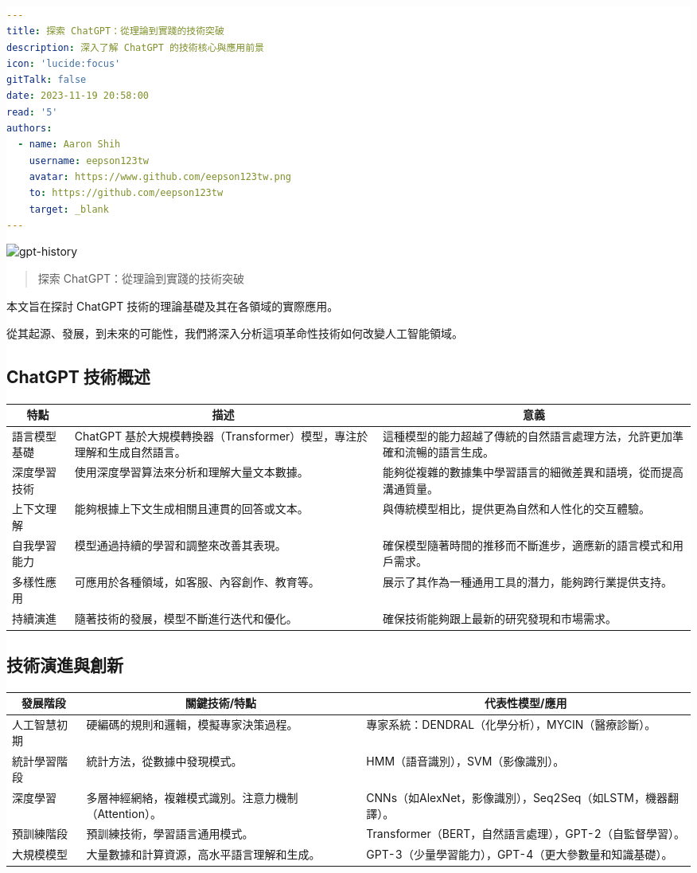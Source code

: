 ```yaml
---
title: 探索 ChatGPT：從理論到實踐的技術突破
description: 深入了解 ChatGPT 的技術核心與應用前景
icon: 'lucide:focus'
gitTalk: false
date: 2023-11-19 20:58:00
read: '5'
authors:
  - name: Aaron Shih
    username: eepson123tw
    avatar: https://www.github.com/eepson123tw.png
    to: https://github.com/eepson123tw
    target: _blank
---
```


![gpt-history](/images/smalltalk/gpt-history.webp)

> 探索 ChatGPT：從理論到實踐的技術突破

本文旨在探討 ChatGPT 技術的理論基礎及其在各領域的實際應用。

從其起源、發展，到未來的可能性，我們將深入分析這項革命性技術如何改變人工智能領域。

## ChatGPT 技術概述

| **特點**     | **描述**                                                                | **意義**                                                                   |
| ------------ | ----------------------------------------------------------------------- | -------------------------------------------------------------------------- |
| 語言模型基礎 | ChatGPT 基於大規模轉換器（Transformer）模型，專注於理解和生成自然語言。 | 這種模型的能力超越了傳統的自然語言處理方法，允許更加準確和流暢的語言生成。 |
| 深度學習技術 | 使用深度學習算法來分析和理解大量文本數據。                              | 能夠從複雜的數據集中學習語言的細微差異和語境，從而提高溝通質量。           |
| 上下文理解   | 能夠根據上下文生成相關且連貫的回答或文本。                              | 與傳統模型相比，提供更為自然和人性化的交互體驗。                           |
| 自我學習能力 | 模型通過持續的學習和調整來改善其表現。                                  | 確保模型隨著時間的推移而不斷進步，適應新的語言模式和用戶需求。             |
| 多樣性應用   | 可應用於各種領域，如客服、內容創作、教育等。                            | 展示了其作為一種通用工具的潛力，能夠跨行業提供支持。                       |
| 持續演進     | 隨著技術的發展，模型不斷進行迭代和優化。                                | 確保技術能夠跟上最新的研究發現和市場需求。                                 |

## 技術演進與創新

| **發展階段** | **關鍵技術/特點**                                     | **代表性模型/應用**                                        |
| ------------ | ----------------------------------------------------- | ---------------------------------------------------------- |
| 人工智慧初期 | 硬編碼的規則和邏輯，模擬專家決策過程。                | 專家系統：DENDRAL（化學分析），MYCIN（醫療診斷）。         |
| 統計學習階段 | 統計方法，從數據中發現模式。                          | HMM（語音識別），SVM（影像識別）。                         |
| 深度學習     | 多層神經網絡，複雜模式識別。注意力機制（Attention）。 | CNNs（如AlexNet，影像識別），Seq2Seq（如LSTM，機器翻譯）。 |
| 預訓練階段   | 預訓練技術，學習語言通用模式。                        | Transformer（BERT，自然語言處理），GPT-2（自監督學習）。   |
| 大規模模型   | 大量數據和計算資源，高水平語言理解和生成。            | GPT-3（少量學習能力），GPT-4（更大參數量和知識基礎）。     |
